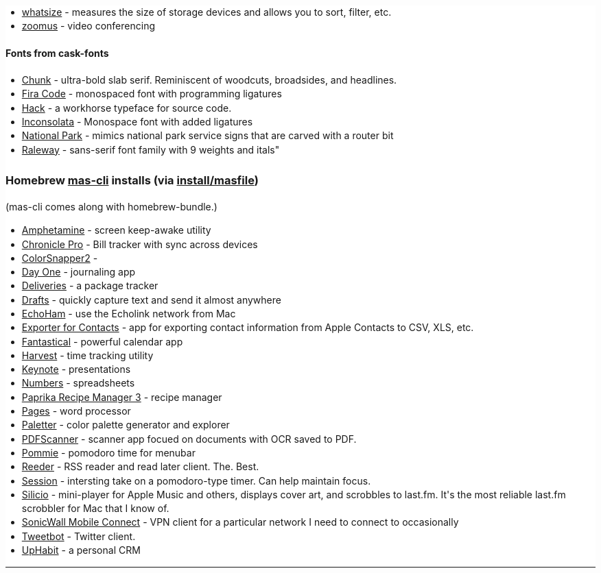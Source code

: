 - [whatsize](https://www.whatsizemac.com/) - measures the size of storage devices and allows you to sort, filter, etc.
- [zoomus](https://zoom.us/) - video conferencing


#### Fonts from cask-fonts
- [Chunk]() - ultra-bold slab serif. Reminiscent of woodcuts, broadsides, and headlines.
- [Fira Code](https://github.com/tonsky/FiraCode) - monospaced font with programming ligatures
- [Hack](https://source-foundry.github.io/Hack/font-specimen.html) - a workhorse typeface for source code.
- [Inconsolata](https://fonts.google.com/specimen/Inconsolata?preview.text_type=custom) -  Monospace font with added ligatures
- [National Park](https://nationalparktypeface.com/) - mimics national park service signs that are carved with a router bit
- [Raleway](https://www.theleagueofmoveabletype.com/raleway) - sans-serif font family with 9 weights and itals"



### Homebrew [mas-cli](https://github.com/mas-cli/mas) installs (via [install/masfile](install/masfile)) 
(mas-cli comes along with homebrew-bundle.)

- [Amphetamine](https://apps.apple.com/us/app/amphetamine/id937984704) - screen keep-awake utility
- [Chronicle Pro](https://apps.apple.com/us/app/id1280542517) - Bill tracker with sync across devices
- [ColorSnapper2](https://apps.apple.com/app/colorsnapper/id969418666) -
- [Day One](https://apps.apple.com/us/app/day-one/id1055511498) - journaling app
- [Deliveries](https://apps.apple.com/us/app/deliveries-a-package-tracker/id290986013) - a package tracker
- [Drafts](https://apps.apple.com/us/app/drafts/id1435957248) -  quickly capture text and send it almost anywhere
- [EchoHam](https://apps.apple.com/us/app/echoham/id873302145) - use the Echolink network from Mac
- [Exporter for Contacts](https://apps.apple.com/us/app/exporter-for-contacts/id402323447) - app for exporting contact information from Apple Contacts to CSV, XLS, etc.
- [Fantastical](https://apps.apple.com/us/app/fantastical/id975937182) - powerful calendar app
- [Harvest](https://www.getharvest.com/) - time tracking utility 
- [Keynote](https://apps.apple.com/us/app/keynote/id409183694) - presentations
- [Numbers](https://apps.apple.com/us/app/numbersid409203825) - spreadsheets
- [Paprika Recipe Manager 3](https://apps.apple.com/us/app/paprika/id1303222628) - recipe manager
- [Pages](https://apps.apple.com/us/app/pages/id409201541) - word processor
- [Paletter](https://apps.apple.com/us/app/paletter/id1494948845) - color palette generator and explorer
- [PDFScanner](https://apps.apple.com/us/app/pdfscanner/id410968114) - scanner app focued on documents with OCR saved to PDF. 
- [Pommie](https://apps.apple.com/us/app/pommie/id963504129) - pomodoro time for menubar
- [Reeder](https://apps.apple.com/us/app/reeder/id1449412482) - RSS reader and read later client. The. Best.
- [Session](https://apps.apple.com/us/app/session/id1521432881) - intersting take on a pomodoro-type timer. Can help maintain focus.
- [Silicio](https://apps.apple.com/us/app/silicio/id933627574) - mini-player for Apple Music and others, displays cover art, and scrobbles to last.fm. It's the most reliable last.fm scrobbler for Mac that I know of.
- [SonicWall Mobile Connect](https://apps.apple.com/us/app/sonicwall-mobile-connect/id822514576) - VPN client for a particular network I need to connect to occasionally
- [Tweetbot](https://apps.apple.com/us/app/tweetbot/id1384080005) - Twitter client. 
- [UpHabit](https://apps.apple.com/us/app/uphabit/id1495261277) - a personal CRM
  
---